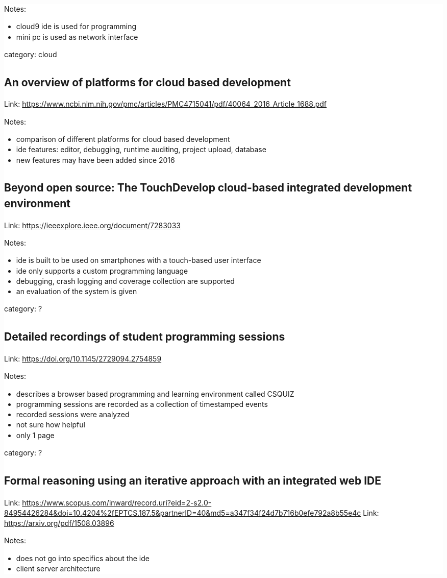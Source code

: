 Notes:

- cloud9 ide is used for programming
- mini pc is used as network interface

category: cloud

## An overview of platforms for cloud based development

Link: https://www.ncbi.nlm.nih.gov/pmc/articles/PMC4715041/pdf/40064_2016_Article_1688.pdf

Notes:

- comparison of different platforms for cloud based development
- ide features: editor, debugging, runtime auditing, project upload, database
- new features may have been added since 2016

## Beyond open source: The TouchDevelop cloud-based integrated development environment

Link: https://ieeexplore.ieee.org/document/7283033

Notes:

- ide is built to be used on smartphones with a touch-based user interface
- ide only supports a custom programming language
- debugging, crash logging and coverage collection are supported
- an evaluation of the system is given

category: ?

## Detailed recordings of student programming sessions

Link: https://doi.org/10.1145/2729094.2754859

Notes:

- describes a browser based programming and learning environment called CSQUIZ
- programming sessions are recorded as a collection of timestamped events
- recorded sessions were analyzed
- not sure how helpful
- only 1 page

category: ?

## Formal reasoning using an iterative approach with an integrated web IDE

Link: https://www.scopus.com/inward/record.uri?eid=2-s2.0-84954426284&doi=10.4204%2fEPTCS.187.5&partnerID=40&md5=a347f34f24d7b716b0efe792a8b55e4c
Link: https://arxiv.org/pdf/1508.03896

Notes:

- does not go into specifics about the ide
- client server architecture
